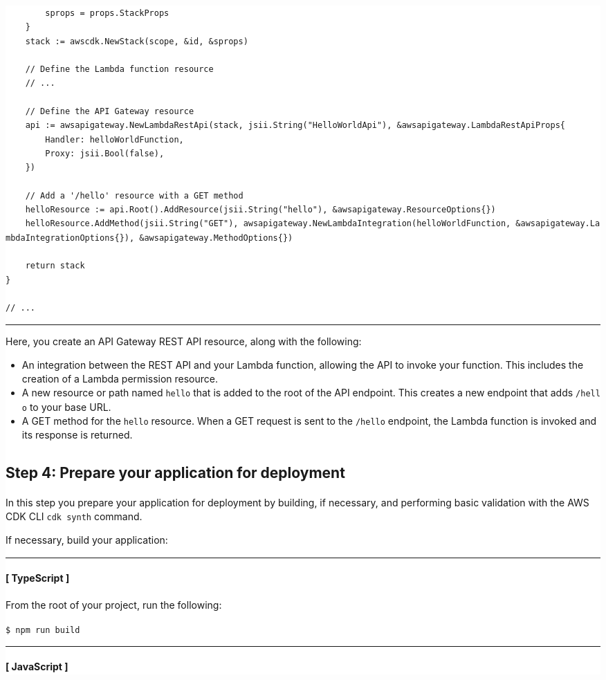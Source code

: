 ```
        sprops = props.StackProps
    }
    stack := awscdk.NewStack(scope, &id, &sprops)

    // Define the Lambda function resource
    // ...
    
    // Define the API Gateway resource
    api := awsapigateway.NewLambdaRestApi(stack, jsii.String("HelloWorldApi"), &awsapigateway.LambdaRestApiProps{
        Handler: helloWorldFunction,
        Proxy: jsii.Bool(false),
    })

    // Add a '/hello' resource with a GET method
    helloResource := api.Root().AddResource(jsii.String("hello"), &awsapigateway.ResourceOptions{})
    helloResource.AddMethod(jsii.String("GET"), awsapigateway.NewLambdaIntegration(helloWorldFunction, &awsapigateway.LambdaIntegrationOptions{}), &awsapigateway.MethodOptions{})

    return stack
}

// ...
```

------

Here, you create an API Gateway REST API resource, along with the following:
+ An integration between the REST API and your Lambda function, allowing the API to invoke your function\. This includes the creation of a Lambda permission resource\.
+ A new resource or path named `hello` that is added to the root of the API endpoint\. This creates a new endpoint that adds `/hello` to your base URL\.
+ A GET method for the `hello` resource\. When a GET request is sent to the `/hello` endpoint, the Lambda function is invoked and its response is returned\.

## Step 4: Prepare your application for deployment<a name="serverless-example-deploy"></a>

In this step you prepare your application for deployment by building, if necessary, and performing basic validation with the AWS CDK CLI `cdk synth` command\.

If necessary, build your application:

------
#### [ TypeScript ]

From the root of your project, run the following:

```
$ npm run build
```

------
#### [ JavaScript ]
